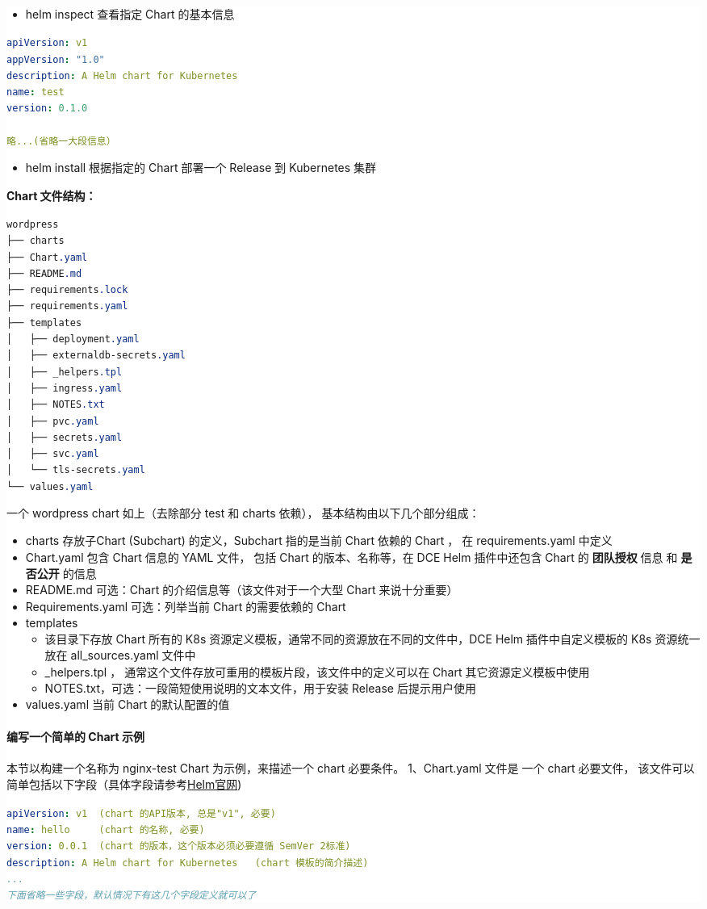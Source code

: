 + helm inspect 查看指定 Chart 的基本信息

```yaml
apiVersion: v1
appVersion: "1.0"
description: A Helm chart for Kubernetes
name: test
version: 0.1.0

略...(省略一大段信息）
```

+ helm install 根据指定的 Chart 部署一个 Release 到 Kubernetes 集群

**Chart 文件结构：**

```css
wordpress
├── charts
├── Chart.yaml
├── README.md
├── requirements.lock
├── requirements.yaml
├── templates
│   ├── deployment.yaml
│   ├── externaldb-secrets.yaml
│   ├── _helpers.tpl
│   ├── ingress.yaml
│   ├── NOTES.txt
│   ├── pvc.yaml
│   ├── secrets.yaml
│   ├── svc.yaml
│   └── tls-secrets.yaml
└── values.yaml
```

一个 wordpress chart 如上（去除部分 test 和 charts 依赖）， 基本结构由以下几个部分组成：

+ charts 存放子Chart (Subchart) 的定义，Subchart 指的是当前 Chart 依赖的 Chart ， 在 requirements.yaml 中定义
+ Chart.yaml 包含 Chart 信息的 YAML 文件， 包括 Chart 的版本、名称等，在 DCE Helm 插件中还包含 Chart 的 **团队授权** 信息 和 **是否公开** 的信息
+ README.md 可选：Chart 的介绍信息等（该文件对于一个大型 Chart 来说十分重要）
+ Requirements.yaml 可选：列举当前 Chart 的需要依赖的 Chart
+ templates
  + 该目录下存放 Chart 所有的 K8s 资源定义模板，通常不同的资源放在不同的文件中，DCE Helm 插件中自定义模板的 K8s 资源统一放在 all_sources.yaml 文件中
  + _helpers.tpl ， 通常这个文件存放可重用的模板片段，该文件中的定义可以在 Chart 其它资源定义模板中使用
  + NOTES.txt，可选：一段简短使用说明的文本文件，用于安装 Release 后提示用户使用
+ values.yaml 当前 Chart 的默认配置的值

#### 编写一个简单的 Chart 示例

本节以构建一个名称为 nginx-test Chart 为示例，来描述一个 chart 必要条件。
 1、Chart.yaml 文件是 一个 chart 必要文件， 该文件可以简单包括以下字段（具体字段请参考[Helm官网](https://links.jianshu.com/go?to=https%3A%2F%2Fhelm.sh%2F))

```yaml
apiVersion: v1  (chart 的API版本, 总是"v1", 必要)
name: hello     (chart 的名称, 必要)
version: 0.0.1  (chart 的版本，这个版本必须必要遵循 SemVer 2标准)
description: A Helm chart for Kubernetes   (chart 模板的简介描述)
...
下面省略一些字段，默认情况下有这几个字段定义就可以了
```
